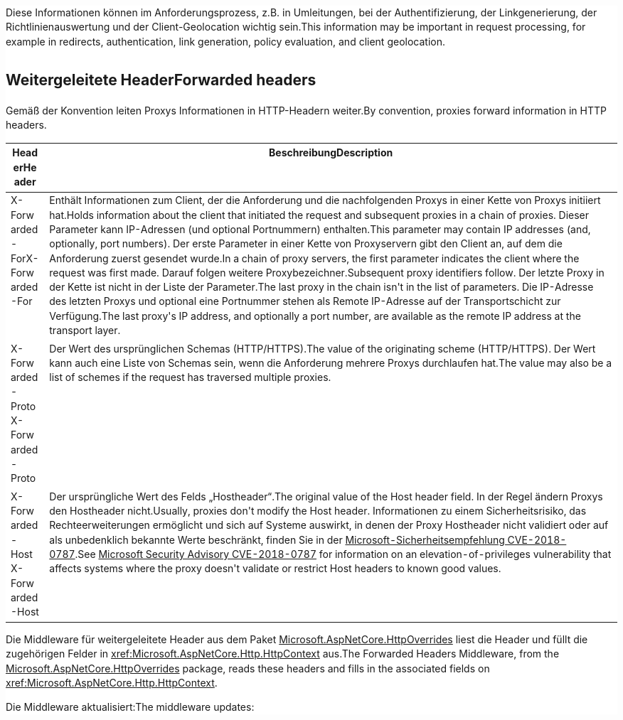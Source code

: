 <span data-ttu-id="be28e-109">Diese Informationen können im Anforderungsprozess, z.B. in Umleitungen, bei der Authentifizierung, der Linkgenerierung, der Richtlinienauswertung und der Client-Geolocation wichtig sein.</span><span class="sxs-lookup"><span data-stu-id="be28e-109">This information may be important in request processing, for example in redirects, authentication, link generation, policy evaluation, and client geolocation.</span></span>

## <a name="forwarded-headers"></a><span data-ttu-id="be28e-110">Weitergeleitete Header</span><span class="sxs-lookup"><span data-stu-id="be28e-110">Forwarded headers</span></span>

<span data-ttu-id="be28e-111">Gemäß der Konvention leiten Proxys Informationen in HTTP-Headern weiter.</span><span class="sxs-lookup"><span data-stu-id="be28e-111">By convention, proxies forward information in HTTP headers.</span></span>

| <span data-ttu-id="be28e-112">Header</span><span class="sxs-lookup"><span data-stu-id="be28e-112">Header</span></span> | <span data-ttu-id="be28e-113">Beschreibung</span><span class="sxs-lookup"><span data-stu-id="be28e-113">Description</span></span> |
| ------ | ----------- |
| <span data-ttu-id="be28e-114">X-Forwarded-For</span><span class="sxs-lookup"><span data-stu-id="be28e-114">X-Forwarded-For</span></span> | <span data-ttu-id="be28e-115">Enthält Informationen zum Client, der die Anforderung und die nachfolgenden Proxys in einer Kette von Proxys initiiert hat.</span><span class="sxs-lookup"><span data-stu-id="be28e-115">Holds information about the client that initiated the request and subsequent proxies in a chain of proxies.</span></span> <span data-ttu-id="be28e-116">Dieser Parameter kann IP-Adressen (und optional Portnummern) enthalten.</span><span class="sxs-lookup"><span data-stu-id="be28e-116">This parameter may contain IP addresses (and, optionally, port numbers).</span></span> <span data-ttu-id="be28e-117">Der erste Parameter in einer Kette von Proxyservern gibt den Client an, auf dem die Anforderung zuerst gesendet wurde.</span><span class="sxs-lookup"><span data-stu-id="be28e-117">In a chain of proxy servers, the first parameter indicates the client where the request was first made.</span></span> <span data-ttu-id="be28e-118">Darauf folgen weitere Proxybezeichner.</span><span class="sxs-lookup"><span data-stu-id="be28e-118">Subsequent proxy identifiers follow.</span></span> <span data-ttu-id="be28e-119">Der letzte Proxy in der Kette ist nicht in der Liste der Parameter.</span><span class="sxs-lookup"><span data-stu-id="be28e-119">The last proxy in the chain isn't in the list of parameters.</span></span> <span data-ttu-id="be28e-120">Die IP-Adresse des letzten Proxys und optional eine Portnummer stehen als Remote IP-Adresse auf der Transportschicht zur Verfügung.</span><span class="sxs-lookup"><span data-stu-id="be28e-120">The last proxy's IP address, and optionally a port number, are available as the remote IP address at the transport layer.</span></span> |
| <span data-ttu-id="be28e-121">X-Forwarded-Proto</span><span class="sxs-lookup"><span data-stu-id="be28e-121">X-Forwarded-Proto</span></span> | <span data-ttu-id="be28e-122">Der Wert des ursprünglichen Schemas (HTTP/HTTPS).</span><span class="sxs-lookup"><span data-stu-id="be28e-122">The value of the originating scheme (HTTP/HTTPS).</span></span> <span data-ttu-id="be28e-123">Der Wert kann auch eine Liste von Schemas sein, wenn die Anforderung mehrere Proxys durchlaufen hat.</span><span class="sxs-lookup"><span data-stu-id="be28e-123">The value may also be a list of schemes if the request has traversed multiple proxies.</span></span> |
| <span data-ttu-id="be28e-124">X-Forwarded-Host</span><span class="sxs-lookup"><span data-stu-id="be28e-124">X-Forwarded-Host</span></span> | <span data-ttu-id="be28e-125">Der ursprüngliche Wert des Felds „Hostheader“.</span><span class="sxs-lookup"><span data-stu-id="be28e-125">The original value of the Host header field.</span></span> <span data-ttu-id="be28e-126">In der Regel ändern Proxys den Hostheader nicht.</span><span class="sxs-lookup"><span data-stu-id="be28e-126">Usually, proxies don't modify the Host header.</span></span> <span data-ttu-id="be28e-127">Informationen zu einem Sicherheitsrisiko, das Rechteerweiterungen ermöglicht und sich auf Systeme auswirkt, in denen der Proxy Hostheader nicht validiert oder auf als unbedenklich bekannte Werte beschränkt, finden Sie in der [Microsoft-Sicherheitsempfehlung CVE-2018-0787](https://github.com/aspnet/Announcements/issues/295).</span><span class="sxs-lookup"><span data-stu-id="be28e-127">See [Microsoft Security Advisory CVE-2018-0787](https://github.com/aspnet/Announcements/issues/295) for information on an elevation-of-privileges vulnerability that affects systems where the proxy doesn't validate or restrict Host headers to known good values.</span></span> |

<span data-ttu-id="be28e-128">Die Middleware für weitergeleitete Header aus dem Paket [Microsoft.AspNetCore.HttpOverrides](https://www.nuget.org/packages/Microsoft.AspNetCore.HttpOverrides/) liest die Header und füllt die zugehörigen Felder in <xref:Microsoft.AspNetCore.Http.HttpContext> aus.</span><span class="sxs-lookup"><span data-stu-id="be28e-128">The Forwarded Headers Middleware, from the [Microsoft.AspNetCore.HttpOverrides](https://www.nuget.org/packages/Microsoft.AspNetCore.HttpOverrides/) package, reads these headers and fills in the associated fields on <xref:Microsoft.AspNetCore.Http.HttpContext>.</span></span>

<span data-ttu-id="be28e-129">Die Middleware aktualisiert:</span><span class="sxs-lookup"><span data-stu-id="be28e-129">The middleware updates:</span></span>
